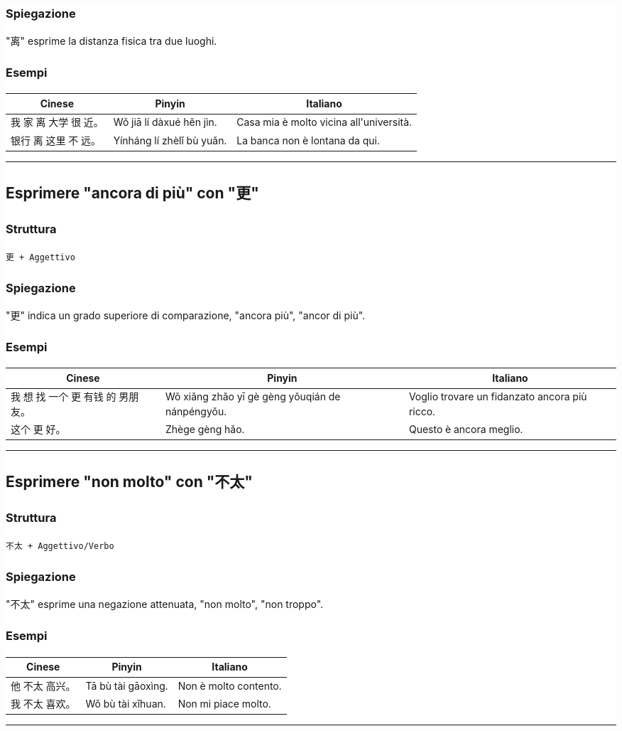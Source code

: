 ### Spiegazione

"离" esprime la distanza fisica tra due luoghi.

### Esempi

| Cinese | Pinyin | Italiano |
| -------- | -------- | ---------- |
| 我 家 离 大学 很 近。 | Wǒ jiā lí dàxué hěn jìn. | Casa mia è molto vicina all'università. |
| 银行 离 这里 不 远。 | Yínháng lí zhèlǐ bù yuǎn. | La banca non è lontana da qui. |

---

## Esprimere "ancora di più" con "更"

### Struttura

```text
更 + Aggettivo
```

### Spiegazione

"更" indica un grado superiore di comparazione, "ancora più", "ancor di più".

### Esempi

| Cinese | Pinyin | Italiano |
| -------- | -------- | ---------- |
| 我 想 找 一个 更 有钱 的 男朋友。 | Wǒ xiǎng zhǎo yī gè gèng yǒuqián de nánpéngyǒu. | Voglio trovare un fidanzato ancora più ricco. |
| 这个 更 好。 | Zhège gèng hǎo. | Questo è ancora meglio. |

---

## Esprimere "non molto" con "不太"

### Struttura

```text
不太 + Aggettivo/Verbo
```

### Spiegazione

"不太" esprime una negazione attenuata, "non molto", "non troppo".

### Esempi

| Cinese | Pinyin | Italiano |
| -------- | -------- | ---------- |
| 他 不太 高兴。 | Tā bù tài gāoxìng. | Non è molto contento. |
| 我 不太 喜欢。 | Wǒ bù tài xǐhuan. | Non mi piace molto. |

---
